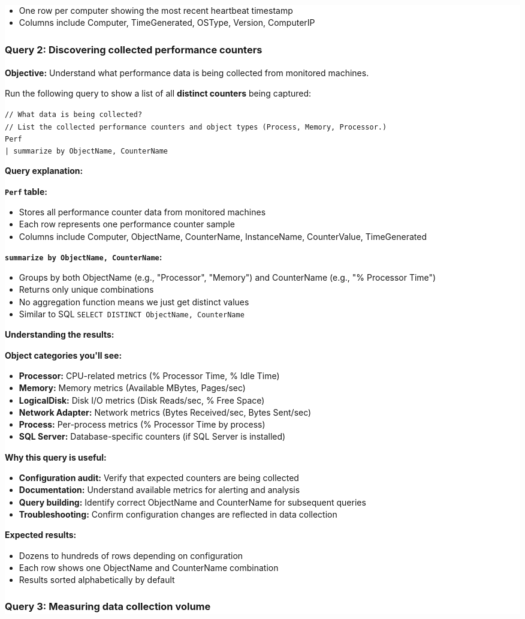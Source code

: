 - One row per computer showing the most recent heartbeat timestamp
- Columns include Computer, TimeGenerated, OSType, Version, ComputerIP

### Query 2: Discovering collected performance counters

**Objective:** Understand what performance data is being collected from monitored machines.

Run the following query to show a list of all **distinct counters** being captured:

```kusto
// What data is being collected?
// List the collected performance counters and object types (Process, Memory, Processor.)
Perf
| summarize by ObjectName, CounterName
```

**Query explanation:**

**`Perf` table:**

- Stores all performance counter data from monitored machines
- Each row represents one performance counter sample
- Columns include Computer, ObjectName, CounterName, InstanceName, CounterValue, TimeGenerated

**`summarize by ObjectName, CounterName`:**

- Groups by both ObjectName (e.g., "Processor", "Memory") and CounterName (e.g., "% Processor Time")
- Returns only unique combinations
- No aggregation function means we just get distinct values
- Similar to SQL `SELECT DISTINCT ObjectName, CounterName`

**Understanding the results:**

**Object categories you'll see:**

- **Processor:** CPU-related metrics (% Processor Time, % Idle Time)
- **Memory:** Memory metrics (Available MBytes, Pages/sec)
- **LogicalDisk:** Disk I/O metrics (Disk Reads/sec, % Free Space)
- **Network Adapter:** Network metrics (Bytes Received/sec, Bytes Sent/sec)
- **Process:** Per-process metrics (% Processor Time by process)
- **SQL Server:** Database-specific counters (if SQL Server is installed)

**Why this query is useful:**

- **Configuration audit:** Verify that expected counters are being collected
- **Documentation:** Understand available metrics for alerting and analysis
- **Query building:** Identify correct ObjectName and CounterName for subsequent queries
- **Troubleshooting:** Confirm configuration changes are reflected in data collection

**Expected results:**

- Dozens to hundreds of rows depending on configuration
- Each row shows one ObjectName and CounterName combination
- Results sorted alphabetically by default

### Query 3: Measuring data collection volume
